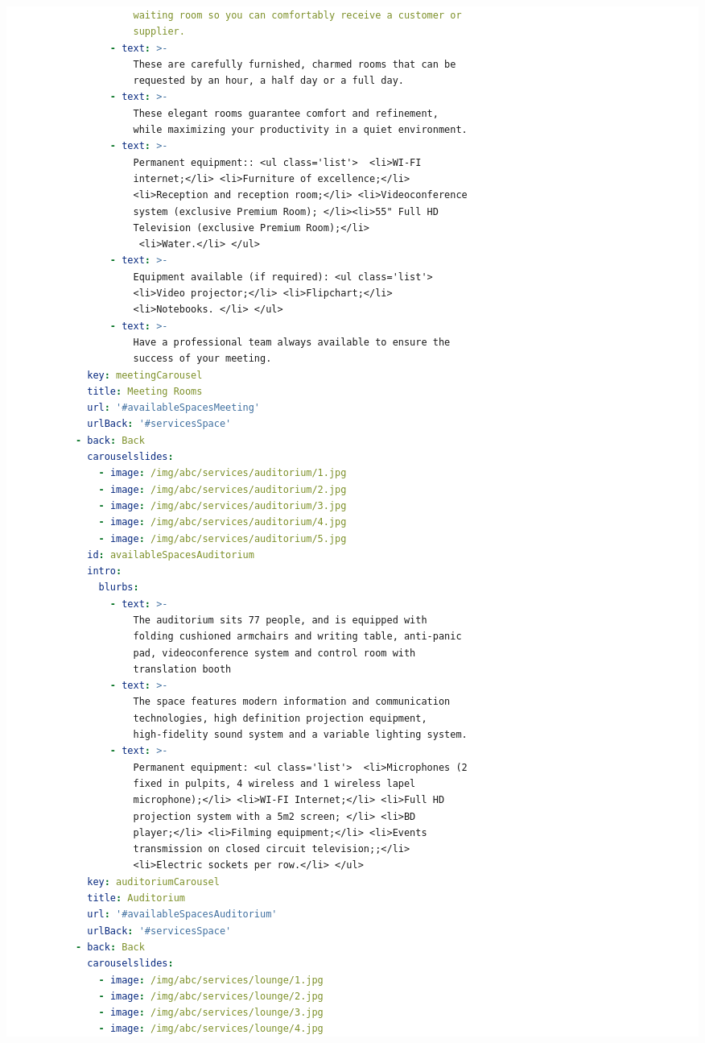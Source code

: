 ```yaml
                      waiting room so you can comfortably receive a customer or
                      supplier.
                  - text: >-
                      These are carefully furnished, charmed rooms that can be
                      requested by an hour, a half day or a full day.
                  - text: >-
                      These elegant rooms guarantee comfort and refinement,
                      while maximizing your productivity in a quiet environment.
                  - text: >-
                      Permanent equipment:: <ul class='list'>  <li>WI-FI
                      internet;</li> <li>Furniture of excellence;</li>
                      <li>Reception and reception room;</li> <li>Videoconference
                      system (exclusive Premium Room); </li><li>55" Full HD
                      Television (exclusive Premium Room);</li>
                       <li>Water.</li> </ul>
                  - text: >-
                      Equipment available (if required): <ul class='list'> 
                      <li>Video projector;</li> <li>Flipchart;</li>
                      <li>Notebooks. </li> </ul>
                  - text: >-
                      Have a professional team always available to ensure the
                      success of your meeting.
              key: meetingCarousel
              title: Meeting Rooms
              url: '#availableSpacesMeeting'
              urlBack: '#servicesSpace'
            - back: Back
              carouselslides:
                - image: /img/abc/services/auditorium/1.jpg
                - image: /img/abc/services/auditorium/2.jpg
                - image: /img/abc/services/auditorium/3.jpg
                - image: /img/abc/services/auditorium/4.jpg
                - image: /img/abc/services/auditorium/5.jpg
              id: availableSpacesAuditorium
              intro:
                blurbs:
                  - text: >-
                      The auditorium sits 77 people, and is equipped with
                      folding cushioned armchairs and writing table, anti-panic
                      pad, videoconference system and control room with
                      translation booth
                  - text: >-
                      The space features modern information and communication
                      technologies, high definition projection equipment,
                      high-fidelity sound system and a variable lighting system.
                  - text: >-
                      Permanent equipment: <ul class='list'>  <li>Microphones (2
                      fixed in pulpits, 4 wireless and 1 wireless lapel
                      microphone);</li> <li>WI-FI Internet;</li> <li>Full HD
                      projection system with a 5m2 screen; </li> <li>BD
                      player;</li> <li>Filming equipment;</li> <li>Events
                      transmission on closed circuit television;;</li>
                      <li>Electric sockets per row.</li> </ul>
              key: auditoriumCarousel
              title: Auditorium
              url: '#availableSpacesAuditorium'
              urlBack: '#servicesSpace'
            - back: Back
              carouselslides:
                - image: /img/abc/services/lounge/1.jpg
                - image: /img/abc/services/lounge/2.jpg
                - image: /img/abc/services/lounge/3.jpg
                - image: /img/abc/services/lounge/4.jpg
```
